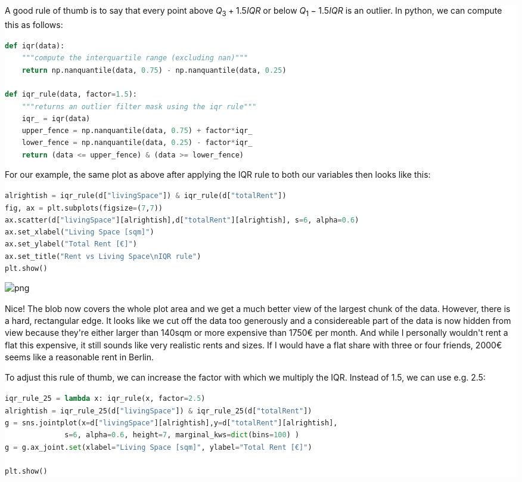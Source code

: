 A good rule of thumb is to say that every point above $Q_3 +1.5 IQR$ or below $Q_1 - 1.5 IQR$ is an outlier.
In python, we can compute this as follows:


```python
def iqr(data):
    """compute the interquartile range (excluding nan)"""
    return np.nanquantile(data, 0.75) - np.nanquantile(data, 0.25)

def iqr_rule(data, factor=1.5):
    """returns an outlier filter mask using the iqr rule"""
    iqr_ = iqr(data)
    upper_fence = np.nanquantile(data, 0.75) + factor*iqr_
    lower_fence = np.nanquantile(data, 0.25) - factor*iqr_
    return (data <= upper_fence) & (data >= lower_fence)
```

For our example, the same plot as above after applying the IQR rule to both our variables then looks like this:


```python
alrightish = iqr_rule(d["livingSpace"]) & iqr_rule(d["totalRent"])
fig, ax = plt.subplots(figsize=(7,7))
ax.scatter(d["livingSpace"][alrightish],d["totalRent"][alrightish], s=6, alpha=0.6)
ax.set_xlabel("Living Space [sqm]")
ax.set_ylabel("Total Rent [€]")
ax.set_title("Rent vs Living Space\nIQR rule")
plt.show()
```


![png](content/post/Outlier%20handling_11_0.png)


Nice! The blob now covers the whole plot area and we get a much better view of the largest chunk of the data.
However, there is a hard, rectangular edge. It looks like we cut off the data too generously and a considereable part of the data is now hidden from view because they're either larger than 140sqm or more expensive than 1750€ per month. And while I personally wouldn't rent a flat this expensive, it still sounds like very realistic rents and sizes. If I would have a flat share with three or four friends, 2000€ seems like a reasonable rent in Berlin.

To adjust this rule of thumb, we can increase the factor with which we multiply the IQR. Instead of 1.5, we can use e.g. 2.5:


```python
iqr_rule_25 = lambda x: iqr_rule(x, factor=2.5)
alrightish = iqr_rule_25(d["livingSpace"]) & iqr_rule_25(d["totalRent"])
g = sns.jointplot(x=d["livingSpace"][alrightish],y=d["totalRent"][alrightish],
              s=6, alpha=0.6, height=7, marginal_kws=dict(bins=100) )
g = g.ax_joint.set(xlabel="Living Space [sqm]", ylabel="Total Rent [€]")

plt.show()
```
